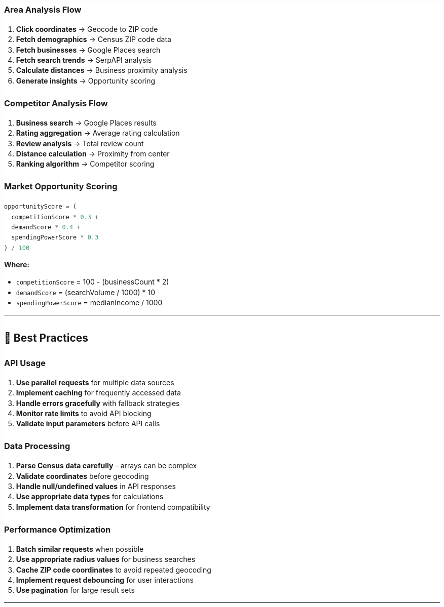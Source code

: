 ### **Area Analysis Flow**
1. **Click coordinates** → Geocode to ZIP code
2. **Fetch demographics** → Census ZIP code data
3. **Fetch businesses** → Google Places search
4. **Fetch search trends** → SerpAPI analysis
5. **Calculate distances** → Business proximity analysis
6. **Generate insights** → Opportunity scoring

### **Competitor Analysis Flow**
1. **Business search** → Google Places results
2. **Rating aggregation** → Average rating calculation
3. **Review analysis** → Total review count
4. **Distance calculation** → Proximity from center
5. **Ranking algorithm** → Competitor scoring

### **Market Opportunity Scoring**
```typescript
opportunityScore = (
  competitionScore * 0.3 +
  demandScore * 0.4 +
  spendingPowerScore * 0.3
) / 100
```

**Where:**
- `competitionScore` = 100 - (businessCount * 2)
- `demandScore` = (searchVolume / 1000) * 10
- `spendingPowerScore` = medianIncome / 1000

---

## 🎯 **Best Practices**

### **API Usage**
1. **Use parallel requests** for multiple data sources
2. **Implement caching** for frequently accessed data
3. **Handle errors gracefully** with fallback strategies
4. **Monitor rate limits** to avoid API blocking
5. **Validate input parameters** before API calls

### **Data Processing**
1. **Parse Census data carefully** - arrays can be complex
2. **Validate coordinates** before geocoding
3. **Handle null/undefined values** in API responses
4. **Use appropriate data types** for calculations
5. **Implement data transformation** for frontend compatibility

### **Performance Optimization**
1. **Batch similar requests** when possible
2. **Use appropriate radius values** for business searches
3. **Cache ZIP code coordinates** to avoid repeated geocoding
4. **Implement request debouncing** for user interactions
5. **Use pagination** for large result sets

---